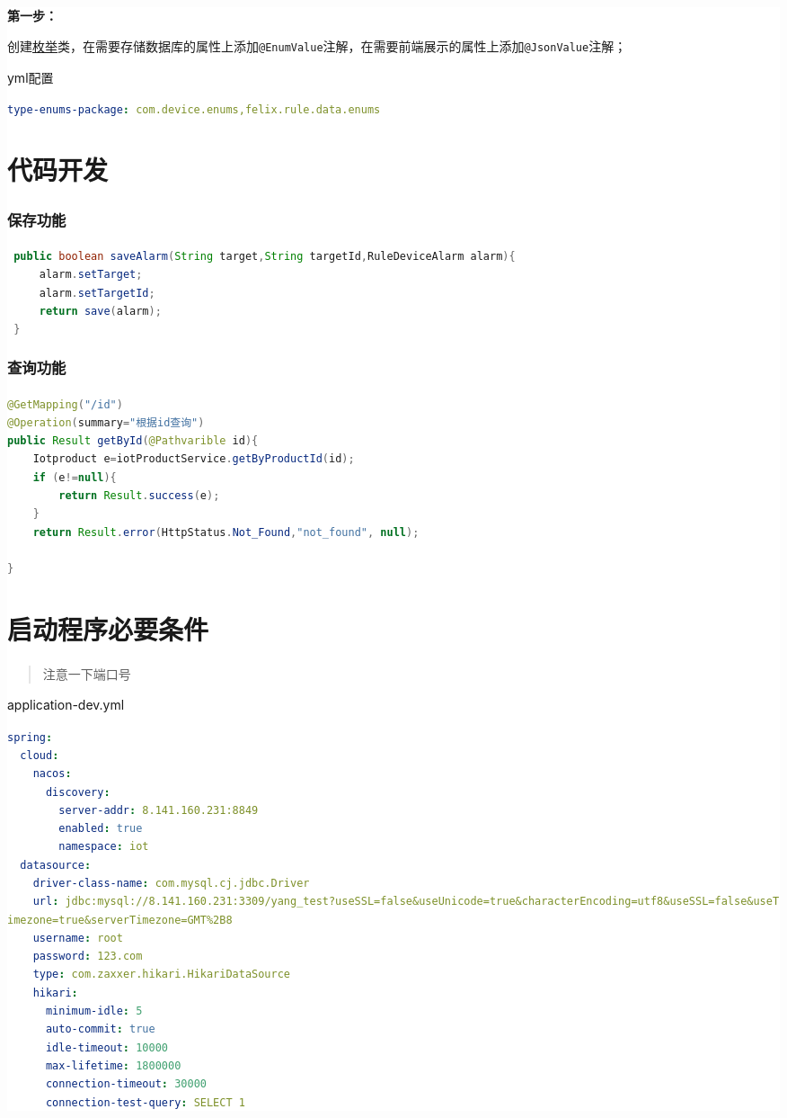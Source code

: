 **第一步：**

创建[枚举](https://so.csdn.net/so/search?q=枚举&spm=1001.2101.3001.7020)类，在需要存储数据库的属性上添加`@EnumValue`注解，在需要前端展示的属性上添加`@JsonValue`注解；

yml配置

```yml
type-enums-package: com.device.enums,felix.rule.data.enums
```

# 代码开发

### 保存功能

```Java
 public boolean saveAlarm(String target,String targetId,RuleDeviceAlarm alarm){
     alarm.setTarget;
     alarm.setTargetId;
     return save(alarm);
 }
```

### 查询功能

```java
@GetMapping("/id")
@Operation(summary="根据id查询")
public Result getById(@Pathvarible id){
    Iotproduct e=iotProductService.getByProductId(id);
    if (e!=null){
        return Result.success(e);
    }
    return Result.error(HttpStatus.Not_Found,"not_found", null);
    
}
```

# 启动程序必要条件

> 注意一下端口号

application-dev.yml

```yaml
spring:
  cloud:
    nacos:
      discovery:
        server-addr: 8.141.160.231:8849
        enabled: true
        namespace: iot
  datasource:
    driver-class-name: com.mysql.cj.jdbc.Driver
    url: jdbc:mysql://8.141.160.231:3309/yang_test?useSSL=false&useUnicode=true&characterEncoding=utf8&useSSL=false&useTimezone=true&serverTimezone=GMT%2B8
    username: root
    password: 123.com
    type: com.zaxxer.hikari.HikariDataSource
    hikari:
      minimum-idle: 5
      auto-commit: true
      idle-timeout: 10000
      max-lifetime: 1800000
      connection-timeout: 30000
      connection-test-query: SELECT 1
```
